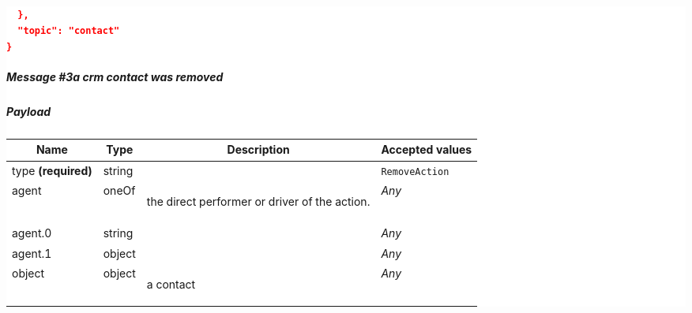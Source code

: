 ```json
  },
  "topic": "contact"
}
```

##### Message #3a crm contact was removed



##### Payload


<table>
  <thead>
    <tr>
      <th>Name</th>
      <th>Type</th>
      <th>Description</th>
      <th>Accepted values</th>
    </tr>
  </thead>
  <tbody>
      <tr>
        <td>type <strong>(required)</strong></td>
        <td>
          string
        </td>
        <td></td>
        <td><code>RemoveAction</code></td>
      </tr>
      <tr>
        <td>agent </td>
        <td>
          oneOf
        </td>
        <td><p>the direct performer or driver of the action.</p>
      </td>
        <td><em>Any</em></td>
      </tr>
        <tr>
          <td>agent.0 </td>
          <td>
            string
          </td>
          <td></td>
          <td><em>Any</em></td>
        </tr>
        <tr>
          <td>agent.1 </td>
          <td>
            object
          </td>
          <td></td>
          <td><em>Any</em></td>
        </tr>
      <tr>
        <td>object </td>
        <td>
          object
        </td>
        <td><p>a contact</p>
      </td>
        <td><em>Any</em></td>
      </tr>
      <tr>